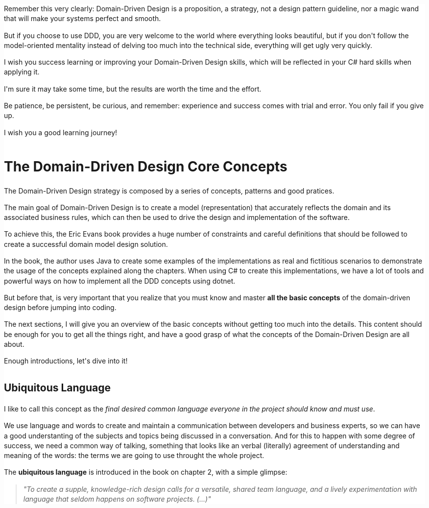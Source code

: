 Remember this very clearly: Domain-Driven Design is a proposition, a strategy, not a design pattern guideline, nor a magic wand that will make your systems perfect and smooth.

But if you choose to use DDD, you are very welcome to the world where everything looks beautiful, but if you don't follow the model-oriented mentality instead of delving too much into the technical side, everything will get ugly very quickly.

I wish you success learning or improving your Domain-Driven Design skills, which will be reflected in your C# hard skills when applying it.

I'm sure it may take some time, but the results are worth the time and the effort.

Be patience, be persistent, be curious, and remember: experience and success comes with trial and error. You only fail if you give up.

I wish you a good learning journey!

# The Domain-Driven Design Core Concepts

The Domain-Driven Design strategy is composed by a series of concepts, patterns and good pratices. 

The main goal of Domain-Driven Design is to create a model (representation) that accurately reflects the domain and its associated business rules, which can then be used to drive the design and implementation of the software.

To achieve this, the Eric Evans book provides a huge number of constraints and careful definitions that should be followed to create a successful domain model design solution.

In the book, the author uses Java to create some examples of the implementations as real and fictitious scenarios to demonstrate the usage of the concepts explained along the chapters. When using C# to create this implementations, we have a lot of tools and powerful ways on how to implement all the DDD concepts using dotnet.

But before that, is very important that you realize that you must know and master **all the basic concepts** of the domain-driven design before jumping into coding. 

The next sections, I will give you an overview of the basic concepts without getting too much into the details. This content should be enough for you to get all the things right, and have a good grasp of what the concepts of the Domain-Driven Design are all about.

Enough introductions, let's dive into it!

## Ubiquitous Language

I like to call this concept as the *final desired common language everyone in the project should know and must use*.

We use language and words to create and maintain a communication between developers and business experts, so we can have a good understanting of the subjects and topics being discussed in a conversation. And for this to happen with some degree of success, we need a common way of talking, something that looks like an verbal (literally) agreement of understanding and meaning of the words: the terms we are going to use throught the whole project.

The **ubiquitous language** is introduced in the book on chapter 2, with a simple glimpse:

> *"To create a supple, knowledge-rich design calls for a versatile, shared team language, and a lively experimentation with language that seldom happens on software projects. (...)"*
> 
